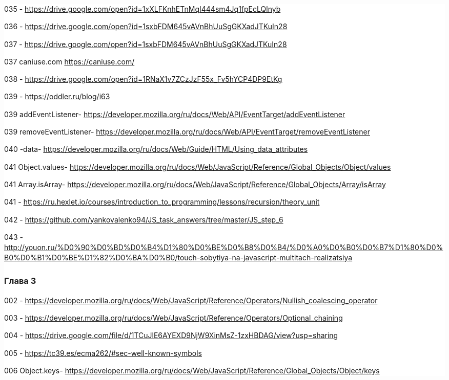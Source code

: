035 -
https://drive.google.com/open?id=1xXLFKnhETnMqI444sm4Jq1fpEcLQlnyb

036 -
https://drive.google.com/open?id=1sxbFDM645vAVnBhUuSgGKXadJTKuIn28

037 -
https://drive.google.com/open?id=1sxbFDM645vAVnBhUuSgGKXadJTKuIn28

037 caniuse.com
https://caniuse.com/

038 -
https://drive.google.com/open?id=1RNaX1v7ZCzJzF55x_Fv5hYCP4DP9EtKg

039 -
https://oddler.ru/blog/i63

039 addEventListener-
https://developer.mozilla.org/ru/docs/Web/API/EventTarget/addEventListener

039 removeEventListener-
https://developer.mozilla.org/ru/docs/Web/API/EventTarget/removeEventListener

040 -data-
https://developer.mozilla.org/ru/docs/Web/Guide/HTML/Using_data_attributes

041 Object.values-
https://developer.mozilla.org/ru/docs/Web/JavaScript/Reference/Global_Objects/Object/values

041 Array.isArray-
https://developer.mozilla.org/ru/docs/Web/JavaScript/Reference/Global_Objects/Array/isArray

041 -
https://ru.hexlet.io/courses/introduction_to_programming/lessons/recursion/theory_unit

042 -
https://github.com/yankovalenko94/JS_task_answers/tree/master/JS_step_6

043 -
http://youon.ru/%D0%90%D0%BD%D0%B4%D1%80%D0%BE%D0%B8%D0%B4/%D0%A0%D0%B0%D0%B7%D1%80%D0%B0%D0%B1%D0%BE%D1%82%D0%BA%D0%B0/touch-sobytiya-na-javascript-multitach-realizatsiya

### Глава 3

002 -
https://developer.mozilla.org/ru/docs/Web/JavaScript/Reference/Operators/Nullish_coalescing_operator

003 -
https://developer.mozilla.org/ru/docs/Web/JavaScript/Reference/Operators/Optional_chaining

004 -
https://drive.google.com/file/d/1TCuJlE6AYEXD9NjW9XinMsZ-1zxHBDAG/view?usp=sharing

005 -
https://tc39.es/ecma262/#sec-well-known-symbols

006 Object.keys-
https://developer.mozilla.org/ru/docs/Web/JavaScript/Reference/Global_Objects/Object/keys

